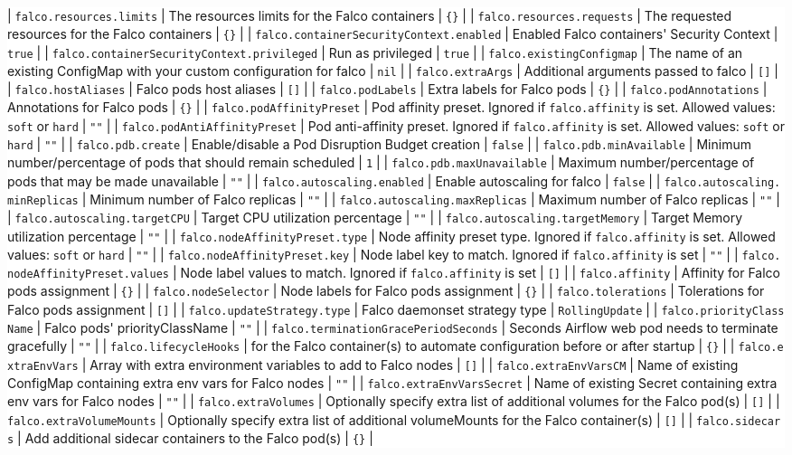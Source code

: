 | `falco.resources.limits`                    | The resources limits for the Falco containers                                                   | `{}`                  |
| `falco.resources.requests`                  | The requested resources for the Falco containers                                                | `{}`                  |
| `falco.containerSecurityContext.enabled`    | Enabled Falco containers' Security Context                                                      | `true`                |
| `falco.containerSecurityContext.privileged` | Run as privileged                                                                               | `true`                |
| `falco.existingConfigmap`                   | The name of an existing ConfigMap with your custom configuration for falco                      | `nil`                 |
| `falco.extraArgs`                           | Additional arguments passed to falco                                                            | `[]`                  |
| `falco.hostAliases`                         | Falco pods host aliases                                                                         | `[]`                  |
| `falco.podLabels`                           | Extra labels for Falco pods                                                                     | `{}`                  |
| `falco.podAnnotations`                      | Annotations for Falco pods                                                                      | `{}`                  |
| `falco.podAffinityPreset`                   | Pod affinity preset. Ignored if `falco.affinity` is set. Allowed values: `soft` or `hard`       | `""`                  |
| `falco.podAntiAffinityPreset`               | Pod anti-affinity preset. Ignored if `falco.affinity` is set. Allowed values: `soft` or `hard`  | `""`                  |
| `falco.pdb.create`                          | Enable/disable a Pod Disruption Budget creation                                                 | `false`               |
| `falco.pdb.minAvailable`                    | Minimum number/percentage of pods that should remain scheduled                                  | `1`                   |
| `falco.pdb.maxUnavailable`                  | Maximum number/percentage of pods that may be made unavailable                                  | `""`                  |
| `falco.autoscaling.enabled`                 | Enable autoscaling for falco                                                                    | `false`               |
| `falco.autoscaling.minReplicas`             | Minimum number of Falco replicas                                                                | `""`                  |
| `falco.autoscaling.maxReplicas`             | Maximum number of Falco replicas                                                                | `""`                  |
| `falco.autoscaling.targetCPU`               | Target CPU utilization percentage                                                               | `""`                  |
| `falco.autoscaling.targetMemory`            | Target Memory utilization percentage                                                            | `""`                  |
| `falco.nodeAffinityPreset.type`             | Node affinity preset type. Ignored if `falco.affinity` is set. Allowed values: `soft` or `hard` | `""`                  |
| `falco.nodeAffinityPreset.key`              | Node label key to match. Ignored if `falco.affinity` is set                                     | `""`                  |
| `falco.nodeAffinityPreset.values`           | Node label values to match. Ignored if `falco.affinity` is set                                  | `[]`                  |
| `falco.affinity`                            | Affinity for Falco pods assignment                                                              | `{}`                  |
| `falco.nodeSelector`                        | Node labels for Falco pods assignment                                                           | `{}`                  |
| `falco.tolerations`                         | Tolerations for Falco pods assignment                                                           | `[]`                  |
| `falco.updateStrategy.type`                 | Falco daemonset strategy type                                                                   | `RollingUpdate`       |
| `falco.priorityClassName`                   | Falco pods' priorityClassName                                                                   | `""`                  |
| `falco.terminationGracePeriodSeconds`       | Seconds Airflow web pod needs to terminate gracefully                                           | `""`                  |
| `falco.lifecycleHooks`                      | for the Falco container(s) to automate configuration before or after startup                    | `{}`                  |
| `falco.extraEnvVars`                        | Array with extra environment variables to add to Falco nodes                                    | `[]`                  |
| `falco.extraEnvVarsCM`                      | Name of existing ConfigMap containing extra env vars for Falco nodes                            | `""`                  |
| `falco.extraEnvVarsSecret`                  | Name of existing Secret containing extra env vars for Falco nodes                               | `""`                  |
| `falco.extraVolumes`                        | Optionally specify extra list of additional volumes for the Falco pod(s)                        | `[]`                  |
| `falco.extraVolumeMounts`                   | Optionally specify extra list of additional volumeMounts for the Falco container(s)             | `[]`                  |
| `falco.sidecars`                            | Add additional sidecar containers to the Falco pod(s)                                           | `{}`                  |